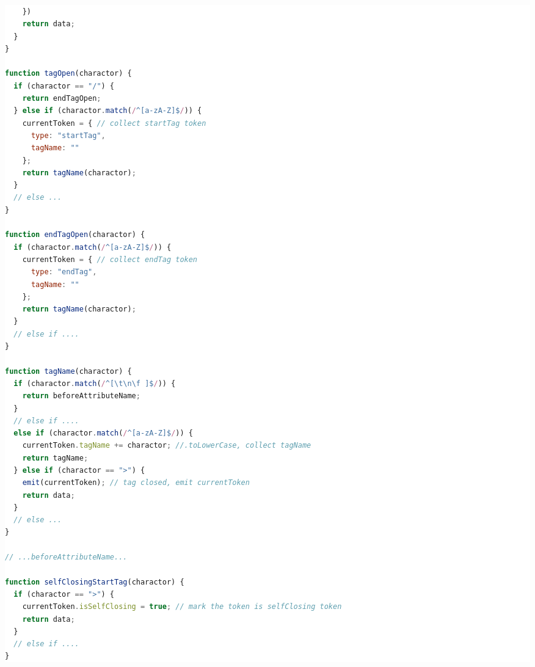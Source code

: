 ```javascript
    })
    return data;
  }
}

function tagOpen(charactor) {
  if (charactor == "/") { 
    return endTagOpen;
  } else if (charactor.match(/^[a-zA-Z]$/)) { 
    currentToken = { // collect startTag token
      type: "startTag",
      tagName: ""
    };
    return tagName(charactor);
  }
  // else ...
}

function endTagOpen(charactor) {
  if (charactor.match(/^[a-zA-Z]$/)) { 
    currentToken = { // collect endTag token
      type: "endTag",
      tagName: ""
    };
    return tagName(charactor);
  } 
  // else if ....
}

function tagName(charactor) {
  if (charactor.match(/^[\t\n\f ]$/)) { 
    return beforeAttributeName;
  } 
  // else if ....
  else if (charactor.match(/^[a-zA-Z]$/)) {
    currentToken.tagName += charactor; //.toLowerCase, collect tagName
    return tagName;
  } else if (charactor == ">") { 
    emit(currentToken); // tag closed, emit currentToken
    return data; 
  }
  // else ...
}

// ...beforeAttributeName...

function selfClosingStartTag(charactor) {
  if (charactor == ">") { 
    currentToken.isSelfClosing = true; // mark the token is selfClosing token
    return data;
  }
  // else if ....
}
```
